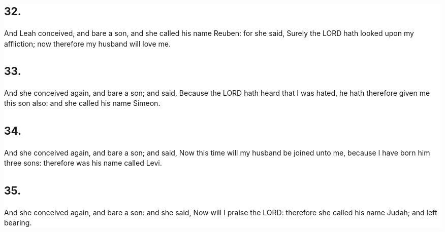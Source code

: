 ## 32.
And Leah conceived, and bare a son, and she called his name Reuben: for she said, Surely the LORD hath looked upon my affliction; now therefore my husband will love me.
## 33.
And she conceived again, and bare a son; and said, Because the LORD hath heard that I was hated, he hath therefore given me this son also: and she called his name Simeon.
## 34.
And she conceived again, and bare a son; and said, Now this time will my husband be joined unto me, because I have born him three sons: therefore was his name called Levi.
## 35.
And she conceived again, and bare a son: and she said, Now will I praise the LORD: therefore she called his name Judah; and left bearing.
